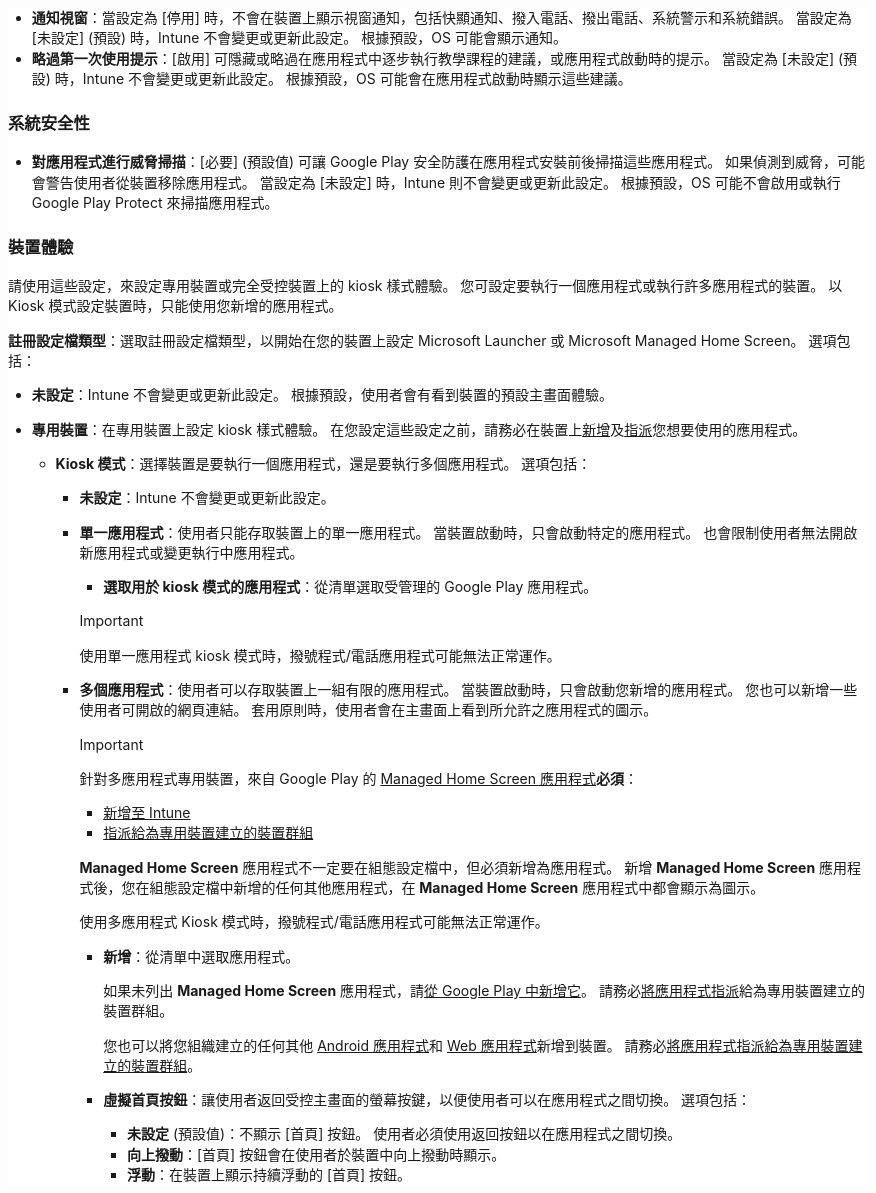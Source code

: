 - **通知視窗**：當設定為 [停用] 時，不會在裝置上顯示視窗通知，包括快顯通知、撥入電話、撥出電話、系統警示和系統錯誤。 當設定為 [未設定] (預設) 時，Intune 不會變更或更新此設定。 根據預設，OS 可能會顯示通知。
- **略過第一次使用提示**：[啟用] 可隱藏或略過在應用程式中逐步執行教學課程的建議，或應用程式啟動時的提示。 當設定為 [未設定] (預設) 時，Intune 不會變更或更新此設定。 根據預設，OS 可能會在應用程式啟動時顯示這些建議。

### <a name="system-security"></a>系統安全性

- **對應用程式進行威脅掃描**：[必要] (預設值) 可讓 Google Play 安全防護在應用程式安裝前後掃描這些應用程式。 如果偵測到威脅，可能會警告使用者從裝置移除應用程式。 當設定為 [未設定] 時，Intune 則不會變更或更新此設定。 根據預設，OS 可能不會啟用或執行 Google Play Protect 來掃描應用程式。

### <a name="device-experience"></a>裝置體驗

請使用這些設定，來設定專用裝置或完全受控裝置上的 kiosk 樣式體驗。 您可設定要執行一個應用程式或執行許多應用程式的裝置。 以 Kiosk 模式設定裝置時，只能使用您新增的應用程式。

**註冊設定檔類型**：選取註冊設定檔類型，以開始在您的裝置上設定 Microsoft Launcher 或 Microsoft Managed Home Screen。 選項包括：

- **未設定**：Intune 不會變更或更新此設定。 根據預設，使用者會有看到裝置的預設主畫面體驗。
- **專用裝置**：在專用裝置上設定 kiosk 樣式體驗。 在您設定這些設定之前，請務必在裝置上[新增](../apps/apps-add-android-for-work.md)及[指派](../apps/apps-deploy.md)您想要使用的應用程式。

  - **Kiosk 模式**：選擇裝置是要執行一個應用程式，還是要執行多個應用程式。 選項包括：

    - **未設定**：Intune 不會變更或更新此設定。
    - **單一應用程式**：使用者只能存取裝置上的單一應用程式。 當裝置啟動時，只會啟動特定的應用程式。 也會限制使用者無法開啟新應用程式或變更執行中應用程式。

      - **選取用於 kiosk 模式的應用程式**：從清單選取受管理的 Google Play 應用程式。

      > [!IMPORTANT]
      > 使用單一應用程式 kiosk 模式時，撥號程式/電話應用程式可能無法正常運作。
  
    - **多個應用程式**：使用者可以存取裝置上一組有限的應用程式。 當裝置啟動時，只會啟動您新增的應用程式。 您也可以新增一些使用者可開啟的網頁連結。 套用原則時，使用者會在主畫面上看到所允許之應用程式的圖示。

      > [!IMPORTANT]
      > 針對多應用程式專用裝置，來自 Google Play 的 [Managed Home Screen 應用程式](https://play.google.com/work/apps/details?id=com.microsoft.launcher.enterprise)**必須**：
      >   - [新增至 Intune](../apps/apps-add-android-for-work.md)
      >   - [指派給為專用裝置建立的裝置群組](../apps/apps-deploy.md)
      >
      > **Managed Home Screen** 應用程式不一定要在組態設定檔中，但必須新增為應用程式。 新增 **Managed Home Screen** 應用程式後，您在組態設定檔中新增的任何其他應用程式，在 **Managed Home Screen** 應用程式中都會顯示為圖示。
      >
      > 使用多應用程式 Kiosk 模式時，撥號程式/電話應用程式可能無法正常運作。 

      - **新增**：從清單中選取應用程式。

        如果未列出 **Managed Home Screen** 應用程式，請[從 Google Play 中新增它](https://play.google.com/work/apps/details?id=com.microsoft.launcher.enterprise)。 請務必[將應用程式指派](../apps/apps-deploy.md)給為專用裝置建立的裝置群組。

        您也可以將您組織建立的任何其他 [Android 應用程式](../apps/apps-add-android-for-work.md)和 [Web 應用程式](../apps/web-app.md)新增到裝置。 請務必[將應用程式指派給為專用裝置建立的裝置群組](../apps/apps-deploy.md)。

      - **虛擬首頁按鈕**：讓使用者返回受控主畫面的螢幕按鍵，以便使用者可以在應用程式之間切換。 選項包括：
        - **未設定** (預設值)：不顯示 [首頁] 按鈕。 使用者必須使用返回按鈕以在應用程式之間切換。
        - **向上撥動**：[首頁] 按鈕會在使用者於裝置中向上撥動時顯示。
        - **浮動**：在裝置上顯示持續浮動的 [首頁] 按鈕。
